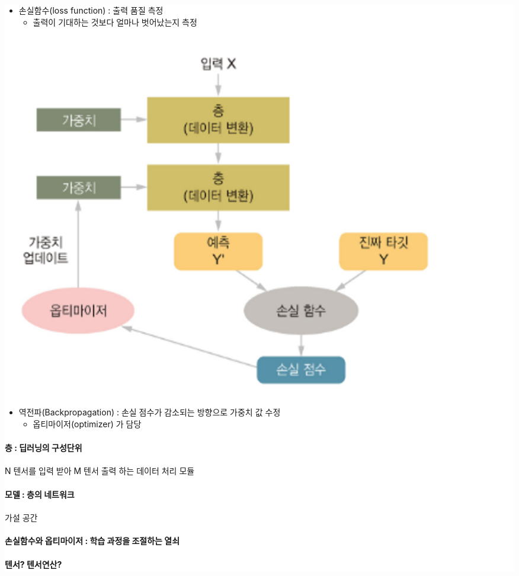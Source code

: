 - 손실함수(loss function) : 출력 품질 측정
  - 출력이 기대하는 것보다 얼마나 벗어났는지 측정

![케라스 창시자에게 배우는 딥러닝](./res/딥러닝작동원리3.png)

- 역전파(Backpropagation) : 손실 점수가 감소되는 방향으로 가중치 값 수정
  - 옵티마이저(optimizer) 가 담당


#### 층 : 딥러닝의 구성단위

N 텐서를 입력 받아 M 텐서 출력 하는 데이터 처리 모듈



#### 모델 : 층의 네트워크

가설 공간



#### 손실함수와 옵티마이저 : 학습 과정을 조절하는 열쇠



#### 텐서? 텐서연산?
